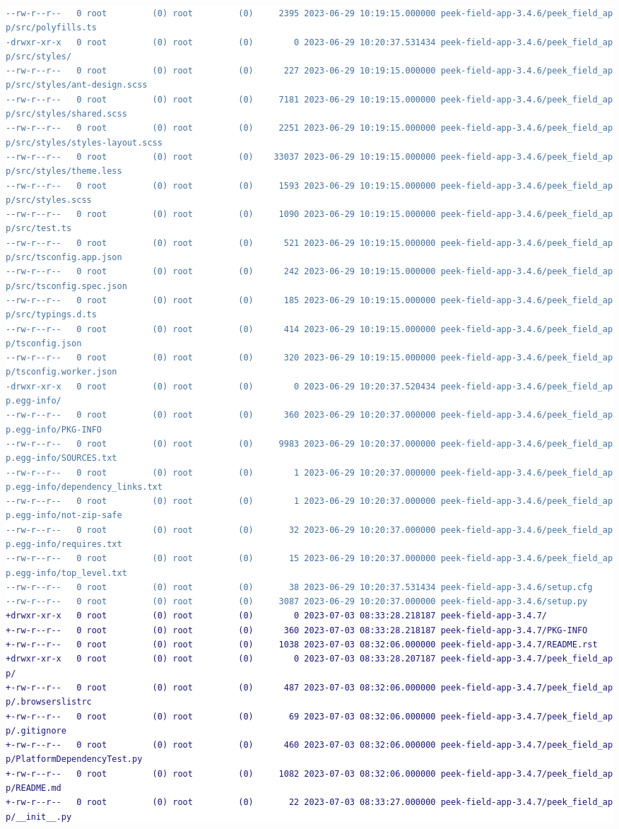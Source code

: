 ```diff
--rw-r--r--   0 root         (0) root         (0)     2395 2023-06-29 10:19:15.000000 peek-field-app-3.4.6/peek_field_app/src/polyfills.ts
-drwxr-xr-x   0 root         (0) root         (0)        0 2023-06-29 10:20:37.531434 peek-field-app-3.4.6/peek_field_app/src/styles/
--rw-r--r--   0 root         (0) root         (0)      227 2023-06-29 10:19:15.000000 peek-field-app-3.4.6/peek_field_app/src/styles/ant-design.scss
--rw-r--r--   0 root         (0) root         (0)     7181 2023-06-29 10:19:15.000000 peek-field-app-3.4.6/peek_field_app/src/styles/shared.scss
--rw-r--r--   0 root         (0) root         (0)     2251 2023-06-29 10:19:15.000000 peek-field-app-3.4.6/peek_field_app/src/styles/styles-layout.scss
--rw-r--r--   0 root         (0) root         (0)    33037 2023-06-29 10:19:15.000000 peek-field-app-3.4.6/peek_field_app/src/styles/theme.less
--rw-r--r--   0 root         (0) root         (0)     1593 2023-06-29 10:19:15.000000 peek-field-app-3.4.6/peek_field_app/src/styles.scss
--rw-r--r--   0 root         (0) root         (0)     1090 2023-06-29 10:19:15.000000 peek-field-app-3.4.6/peek_field_app/src/test.ts
--rw-r--r--   0 root         (0) root         (0)      521 2023-06-29 10:19:15.000000 peek-field-app-3.4.6/peek_field_app/src/tsconfig.app.json
--rw-r--r--   0 root         (0) root         (0)      242 2023-06-29 10:19:15.000000 peek-field-app-3.4.6/peek_field_app/src/tsconfig.spec.json
--rw-r--r--   0 root         (0) root         (0)      185 2023-06-29 10:19:15.000000 peek-field-app-3.4.6/peek_field_app/src/typings.d.ts
--rw-r--r--   0 root         (0) root         (0)      414 2023-06-29 10:19:15.000000 peek-field-app-3.4.6/peek_field_app/tsconfig.json
--rw-r--r--   0 root         (0) root         (0)      320 2023-06-29 10:19:15.000000 peek-field-app-3.4.6/peek_field_app/tsconfig.worker.json
-drwxr-xr-x   0 root         (0) root         (0)        0 2023-06-29 10:20:37.520434 peek-field-app-3.4.6/peek_field_app.egg-info/
--rw-r--r--   0 root         (0) root         (0)      360 2023-06-29 10:20:37.000000 peek-field-app-3.4.6/peek_field_app.egg-info/PKG-INFO
--rw-r--r--   0 root         (0) root         (0)     9983 2023-06-29 10:20:37.000000 peek-field-app-3.4.6/peek_field_app.egg-info/SOURCES.txt
--rw-r--r--   0 root         (0) root         (0)        1 2023-06-29 10:20:37.000000 peek-field-app-3.4.6/peek_field_app.egg-info/dependency_links.txt
--rw-r--r--   0 root         (0) root         (0)        1 2023-06-29 10:20:37.000000 peek-field-app-3.4.6/peek_field_app.egg-info/not-zip-safe
--rw-r--r--   0 root         (0) root         (0)       32 2023-06-29 10:20:37.000000 peek-field-app-3.4.6/peek_field_app.egg-info/requires.txt
--rw-r--r--   0 root         (0) root         (0)       15 2023-06-29 10:20:37.000000 peek-field-app-3.4.6/peek_field_app.egg-info/top_level.txt
--rw-r--r--   0 root         (0) root         (0)       38 2023-06-29 10:20:37.531434 peek-field-app-3.4.6/setup.cfg
--rw-r--r--   0 root         (0) root         (0)     3087 2023-06-29 10:20:37.000000 peek-field-app-3.4.6/setup.py
+drwxr-xr-x   0 root         (0) root         (0)        0 2023-07-03 08:33:28.218187 peek-field-app-3.4.7/
+-rw-r--r--   0 root         (0) root         (0)      360 2023-07-03 08:33:28.218187 peek-field-app-3.4.7/PKG-INFO
+-rw-r--r--   0 root         (0) root         (0)     1038 2023-07-03 08:32:06.000000 peek-field-app-3.4.7/README.rst
+drwxr-xr-x   0 root         (0) root         (0)        0 2023-07-03 08:33:28.207187 peek-field-app-3.4.7/peek_field_app/
+-rw-r--r--   0 root         (0) root         (0)      487 2023-07-03 08:32:06.000000 peek-field-app-3.4.7/peek_field_app/.browserslistrc
+-rw-r--r--   0 root         (0) root         (0)       69 2023-07-03 08:32:06.000000 peek-field-app-3.4.7/peek_field_app/.gitignore
+-rw-r--r--   0 root         (0) root         (0)      460 2023-07-03 08:32:06.000000 peek-field-app-3.4.7/peek_field_app/PlatformDependencyTest.py
+-rw-r--r--   0 root         (0) root         (0)     1082 2023-07-03 08:32:06.000000 peek-field-app-3.4.7/peek_field_app/README.md
+-rw-r--r--   0 root         (0) root         (0)       22 2023-07-03 08:33:27.000000 peek-field-app-3.4.7/peek_field_app/__init__.py
```